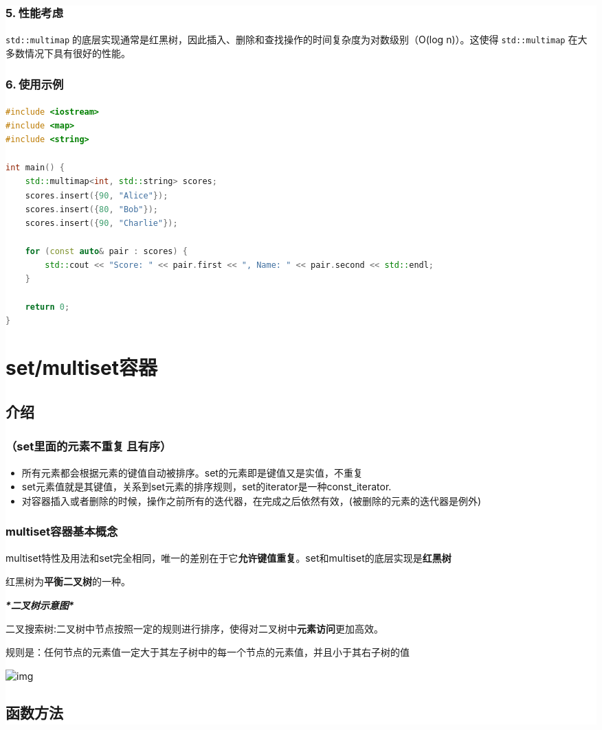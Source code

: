 ### 5. 性能考虑

`std::multimap` 的底层实现通常是红黑树，因此插入、删除和查找操作的时间复杂度为对数级别（O(log n)）。这使得 `std::multimap` 在大多数情况下具有很好的性能。

### 6. 使用示例

```cpp
#include <iostream>
#include <map>
#include <string>

int main() {
    std::multimap<int, std::string> scores;
    scores.insert({90, "Alice"});
    scores.insert({80, "Bob"});
    scores.insert({90, "Charlie"});
    
    for (const auto& pair : scores) {
        std::cout << "Score: " << pair.first << ", Name: " << pair.second << std::endl;
    }
    
    return 0;
}
```

# set/multiset容器

## 介绍

### （set里面的元素不重复 且有序）

- 所有元素都会根据元素的键值自动被排序。set的元素即是键值又是实值，不重复
- set元素值就是其键值，关系到set元素的排序规则，set的iterator是一种const_iterator.
- 对容器插入或者删除的时候，操作之前所有的迭代器，在完成之后依然有效，(被删除的元素的迭代器是例外)

### **multiset容器基本概念**

multiset特性及用法和set完全相同，唯一的差别在于它**允许键值重复**。set和multiset的底层实现是**红黑树**

红黑树为**平衡二叉树**的一种。

***\*二叉树示意图\****

二叉搜索树:二叉树中节点按照一定的规则进行排序，使得对二叉树中**元素访问**更加高效。

规则是：任何节点的元素值一定大于其左子树中的每一个节点的元素值，并且小于其右子树的值

![img](file:///C:\Users\12964\AppData\Local\Temp\ksohtml10656\wps2.jpg)

## 函数方法

